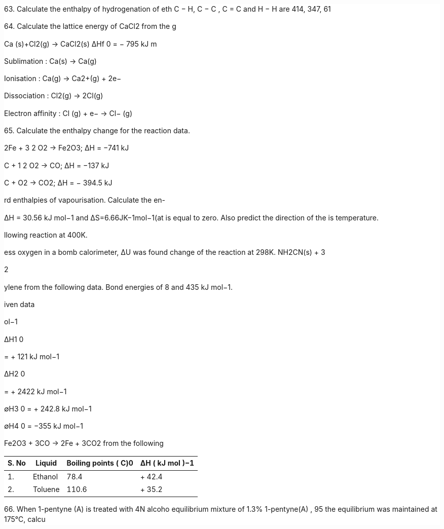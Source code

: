 63\. Calculate the enthalpy of hydrogenation of eth C − H, C − C , C = C and H − H are 414, 347, 61

64\. Calculate the lattice energy of CaCl2 from the g

Ca (s)+Cl2(g) → CaCl2(s) ∆Hf 0 = − 795 kJ m

Sublimation : Ca(s) → Ca(g)

Ionisation : Ca(g) → Ca2+(g) + 2e−

Dissociation : Cl2(g) → 2Cl(g)

Electron affinity : Cl (g) + e− → Cl− (g)

65\. Calculate the enthalpy change for the reaction data.

2Fe + 3 2 O2 → Fe2O3; ΔH = −741 kJ

C + 1 2 O2 → CO; ΔH = −137 kJ

C + O2 → CO2; ΔH = − 394.5 kJ  

rd enthalpies of vapourisation. Calculate the en-

ΔH = 30.56 kJ mol−1 and ΔS=6.66JK−1mol−1(at is equal to zero. Also predict the direction of the is temperature.

llowing reaction at 400K.

ess oxygen in a bomb calorimeter, ΔU was found change of the reaction at 298K. NH2CN(s) + 3

2

ylene from the following data. Bond energies of 8 and 435 kJ mol−1.

iven data

ol−1

∆H1 0

\= + 121 kJ mol−1

∆H2 0

\= + 2422 kJ mol−1

∅H3 0 = + 242.8 kJ mol−1

∅H4 0 = −355 kJ mol−1

Fe2O3 + 3CO → 2Fe + 3CO2 from the following






| S. No |Liquid |Boiling points ( C)0 |ΔH ( kJ mol )−1 |
|------|------|------|------|
| 1. |Ethanol |78.4 |+ 42.4 |
| 2. |Toluene |110.6 |+ 35.2 |
  

66\. When 1-pentyne (A) is treated with 4N alcoho equilibrium mixture of 1.3% 1-pentyne(A) , 95 the equilibrium was maintained at 175°C, calcu
